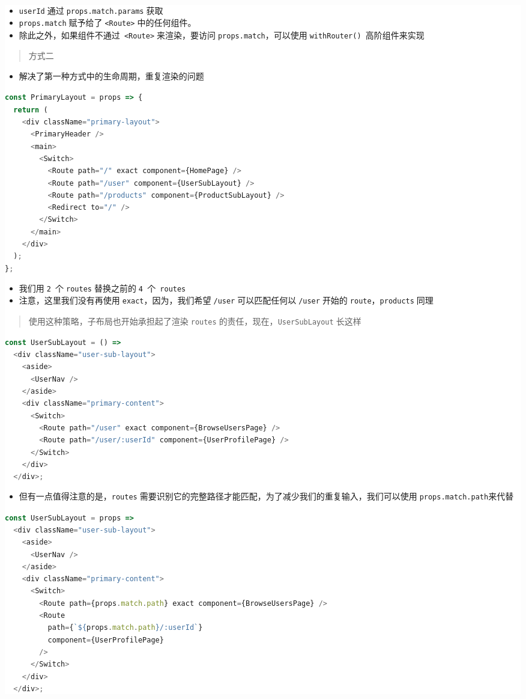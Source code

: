 - `userId` 通过 `props.match.params` 获取
- `props.match` 赋予给了 `<Route>` 中的任何组件。
- 除此之外，如果组件不通过` <Route>` 来渲染，要访问 `props.match`，可以使用 `withRouter() `高阶组件来实现


> 方式二

- 解决了第一种方式中的生命周期，重复渲染的问题

```javascript
const PrimaryLayout = props => {
  return (
    <div className="primary-layout">
      <PrimaryHeader />
      <main>
        <Switch>
          <Route path="/" exact component={HomePage} />
          <Route path="/user" component={UserSubLayout} />
          <Route path="/products" component={ProductSubLayout} />
          <Redirect to="/" />
        </Switch>
      </main>
    </div>
  );
};
```

- 我们用 `2 `个 `routes` 替换之前的 `4 `个` routes`
- 注意，这里我们没有再使用 `exact`，因为，我们希望 `/user` 可以匹配任何以 `/user` 开始的 `route`，`products` 同理

> 使用这种策略，子布局也开始承担起了渲染 `routes` 的责任，现在，`UserSubLayout` 长这样

```javascript
const UserSubLayout = () =>
  <div className="user-sub-layout">
    <aside>
      <UserNav />
    </aside>
    <div className="primary-content">
      <Switch>
        <Route path="/user" exact component={BrowseUsersPage} />
        <Route path="/user/:userId" component={UserProfilePage} />
      </Switch>
    </div>
  </div>;
```

- 但有一点值得注意的是，`routes` 需要识别它的完整路径才能匹配，为了减少我们的重复输入，我们可以使用 `props.match.path`来代替


```javascript
const UserSubLayout = props =>
  <div className="user-sub-layout">
    <aside>
      <UserNav />
    </aside>
    <div className="primary-content">
      <Switch>
        <Route path={props.match.path} exact component={BrowseUsersPage} />
        <Route
          path={`${props.match.path}/:userId`}
          component={UserProfilePage}
        />
      </Switch>
    </div>
  </div>;
```

